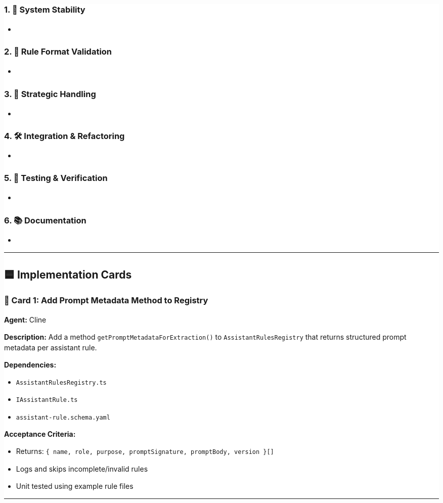 ### 1\. 🧱 System Stability

*     
    

### 2\. 📄 Rule Format Validation

*     
    

### 3\. 🧠 Strategic Handling

*     
    

### 4\. 🛠 Integration & Refactoring

*     
    

### 5\. 🔁 Testing & Verification

*     
    

### 6\. 📚 Documentation

*     
    

* * *

🟦 Implementation Cards
-----------------------

### 📌 Card 1: Add Prompt Metadata Method to Registry

**Agent:** Cline

**Description:** Add a method `getPromptMetadataForExtraction()` to `AssistantRulesRegistry` that returns structured prompt metadata per assistant rule.

**Dependencies:**

*   `AssistantRulesRegistry.ts`
    
*   `IAssistantRule.ts`
    
*   `assistant-rule.schema.yaml`
    

**Acceptance Criteria:**

*   Returns: `{ name, role, purpose, promptSignature, promptBody, version }[]`
    
*   Logs and skips incomplete/invalid rules
    
*   Unit tested using example rule files
    

* * *
